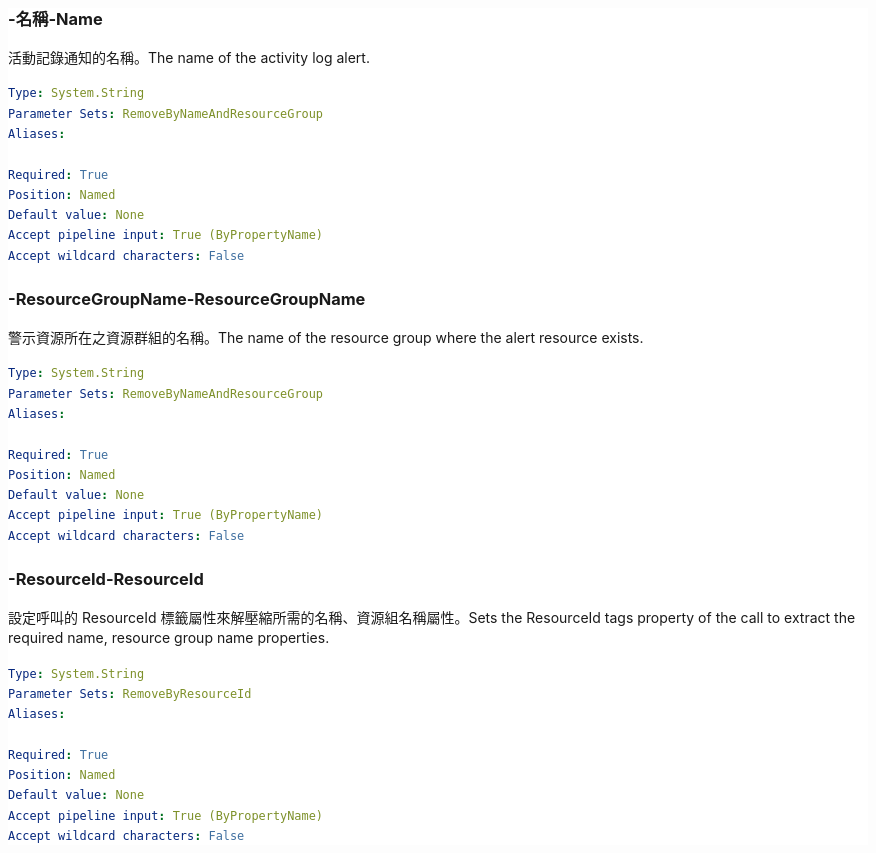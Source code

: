 ### <span data-ttu-id="11ab6-124">-名稱</span><span class="sxs-lookup"><span data-stu-id="11ab6-124">-Name</span></span>
<span data-ttu-id="11ab6-125">活動記錄通知的名稱。</span><span class="sxs-lookup"><span data-stu-id="11ab6-125">The name of the activity log alert.</span></span>

```yaml
Type: System.String
Parameter Sets: RemoveByNameAndResourceGroup
Aliases:

Required: True
Position: Named
Default value: None
Accept pipeline input: True (ByPropertyName)
Accept wildcard characters: False
```

### <span data-ttu-id="11ab6-126">-ResourceGroupName</span><span class="sxs-lookup"><span data-stu-id="11ab6-126">-ResourceGroupName</span></span>
<span data-ttu-id="11ab6-127">警示資源所在之資源群組的名稱。</span><span class="sxs-lookup"><span data-stu-id="11ab6-127">The name of the resource group where the alert resource exists.</span></span>

```yaml
Type: System.String
Parameter Sets: RemoveByNameAndResourceGroup
Aliases:

Required: True
Position: Named
Default value: None
Accept pipeline input: True (ByPropertyName)
Accept wildcard characters: False
```

### <span data-ttu-id="11ab6-128">-ResourceId</span><span class="sxs-lookup"><span data-stu-id="11ab6-128">-ResourceId</span></span>
<span data-ttu-id="11ab6-129">設定呼叫的 ResourceId 標籤屬性來解壓縮所需的名稱、資源組名稱屬性。</span><span class="sxs-lookup"><span data-stu-id="11ab6-129">Sets the ResourceId tags property of the call to extract the required name, resource group name properties.</span></span>

```yaml
Type: System.String
Parameter Sets: RemoveByResourceId
Aliases:

Required: True
Position: Named
Default value: None
Accept pipeline input: True (ByPropertyName)
Accept wildcard characters: False
```
